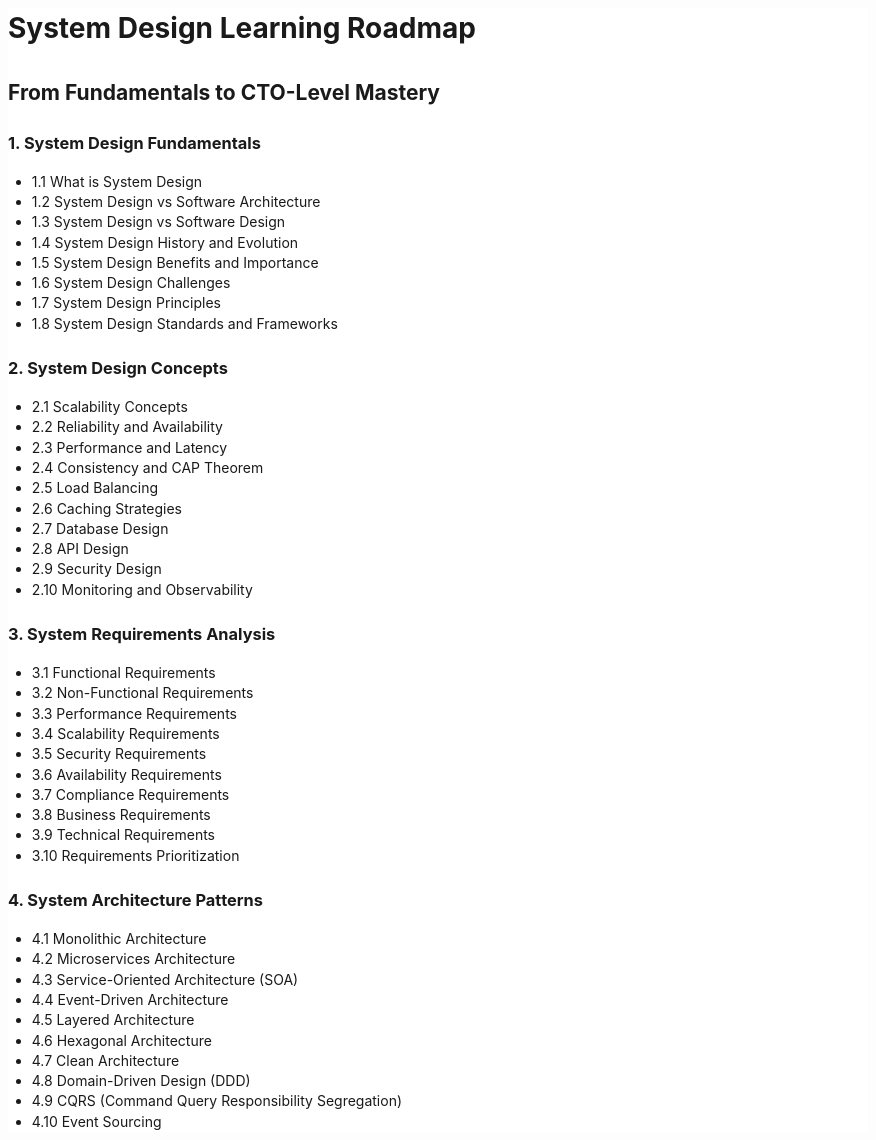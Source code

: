 # System Design Learning Roadmap
## From Fundamentals to CTO-Level Mastery

### 1. System Design Fundamentals
- 1.1 What is System Design
- 1.2 System Design vs Software Architecture
- 1.3 System Design vs Software Design
- 1.4 System Design History and Evolution
- 1.5 System Design Benefits and Importance
- 1.6 System Design Challenges
- 1.7 System Design Principles
- 1.8 System Design Standards and Frameworks

### 2. System Design Concepts
- 2.1 Scalability Concepts
- 2.2 Reliability and Availability
- 2.3 Performance and Latency
- 2.4 Consistency and CAP Theorem
- 2.5 Load Balancing
- 2.6 Caching Strategies
- 2.7 Database Design
- 2.8 API Design
- 2.9 Security Design
- 2.10 Monitoring and Observability

### 3. System Requirements Analysis
- 3.1 Functional Requirements
- 3.2 Non-Functional Requirements
- 3.3 Performance Requirements
- 3.4 Scalability Requirements
- 3.5 Security Requirements
- 3.6 Availability Requirements
- 3.7 Compliance Requirements
- 3.8 Business Requirements
- 3.9 Technical Requirements
- 3.10 Requirements Prioritization

### 4. System Architecture Patterns
- 4.1 Monolithic Architecture
- 4.2 Microservices Architecture
- 4.3 Service-Oriented Architecture (SOA)
- 4.4 Event-Driven Architecture
- 4.5 Layered Architecture
- 4.6 Hexagonal Architecture
- 4.7 Clean Architecture
- 4.8 Domain-Driven Design (DDD)
- 4.9 CQRS (Command Query Responsibility Segregation)
- 4.10 Event Sourcing
